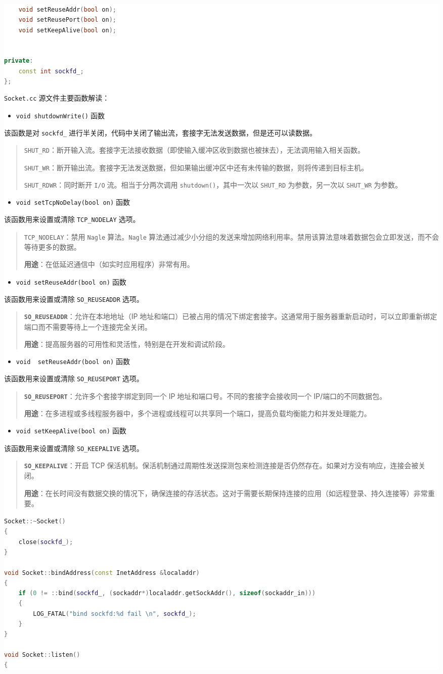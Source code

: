 ```c++
    void setReuseAddr(bool on);
    void setReusePort(bool on);
    void setKeepAlive(bool on);


private:
    const int sockfd_;
};
```

`Socket.cc` 源文件主要函数解读：

- `void shutdownWrite()` 函数

该函数是对 `sockfd_` 进行半关闭，代码中关闭了输出流，套接字无法发送数据，但是还可以读数据。

> `SHUT_RD`：断开输入流。套接字无法接收数据（即使输入缓冲区收到数据也被抹去），无法调用输入相关函数。
>
> `SHUT_WR`：断开输出流。套接字无法发送数据，但如果输出缓冲区中还有未传输的数据，则将传递到目标主机。
>
> `SHUT_RDWR`：同时断开 `I/O` 流。相当于分两次调用 `shutdown()`，其中一次以 `SHUT_RD` 为参数，另一次以 `SHUT_WR` 为参数。

- `void setTcpNoDelay(bool on)` 函数

该函数用来设置或清除 `TCP_NODELAY` 选项。

> `TCP_NODELAY`：禁用 `Nagle` 算法。`Nagle` 算法通过减少小分组的发送来增加网络利用率。禁用该算法意味着数据包会立即发送，而不会等待更多的数据。
>
> **用途**：在低延迟通信中（如实时应用程序）非常有用。

- `void setReuseAddr(bool on)` 函数

该函数用来设置或清除 `SO_REUSEADDR` 选项。

> **`SO_REUSEADDR`**：允许在本地地址（IP 地址和端口）已被占用的情况下绑定套接字。这通常用于服务器重新启动时，可以立即重新绑定端口而不需要等待上一个连接完全关闭。
>
> **用途**：提高服务器的可用性和灵活性，特别是在开发和调试阶段。

- `void  setReuseAddr(bool on)` 函数

该函数用来设置或清除 `SO_REUSEPORT` 选项。

> **`SO_REUSEPORT`**：允许多个套接字绑定到同一个 IP 地址和端口号。不同的套接字会接收同一个 IP/端口的不同数据包。
>
> **用途**：在多进程或多线程服务器中，多个进程或线程可以共享同一个端口，提高负载均衡能力和并发处理能力。

- `void setKeepAlive(bool on)` 函数

该函数用来设置或清除 `SO_KEEPALIVE` 选项。

> **`SO_KEEPALIVE`**：开启 TCP 保活机制。保活机制通过周期性发送探测包来检测连接是否仍然存在。如果对方没有响应，连接会被关闭。
>
> **用途**：在长时间没有数据交换的情况下，确保连接的存活状态。这对于需要长期保持连接的应用（如远程登录、持久连接等）非常重要。



```c++
Socket::~Socket()
{
    close(sockfd_);
}

void Socket::bindAddress(const InetAddress &localaddr)
{
    if (0 != ::bind(sockfd_, (sockaddr*)localaddr.getSockAddr(), sizeof(sockaddr_in)))
    {
        LOG_FATAL("bind sockfd:%d fail \n", sockfd_);
    }
}

void Socket::listen()
{
```
